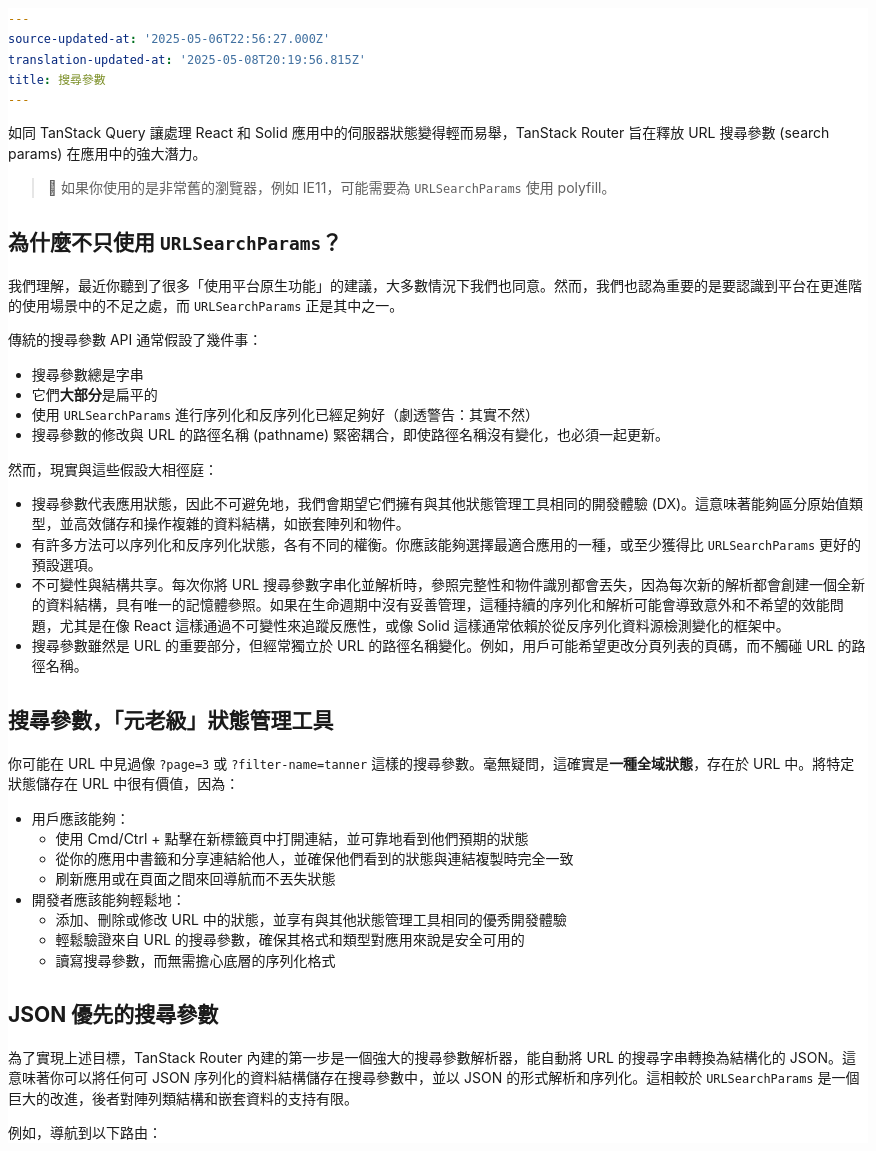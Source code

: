 ```yaml
---
source-updated-at: '2025-05-06T22:56:27.000Z'
translation-updated-at: '2025-05-08T20:19:56.815Z'
title: 搜尋參數
---
```


如同 TanStack Query 讓處理 React 和 Solid 應用中的伺服器狀態變得輕而易舉，TanStack Router 旨在釋放 URL 搜尋參數 (search params) 在應用中的強大潛力。

> 🧠 如果你使用的是非常舊的瀏覽器，例如 IE11，可能需要為 `URLSearchParams` 使用 polyfill。

## 為什麼不只使用 `URLSearchParams`？

我們理解，最近你聽到了很多「使用平台原生功能」的建議，大多數情況下我們也同意。然而，我們也認為重要的是要認識到平台在更進階的使用場景中的不足之處，而 `URLSearchParams` 正是其中之一。

傳統的搜尋參數 API 通常假設了幾件事：

- 搜尋參數總是字串
- 它們**大部分**是扁平的
- 使用 `URLSearchParams` 進行序列化和反序列化已經足夠好（劇透警告：其實不然）
- 搜尋參數的修改與 URL 的路徑名稱 (pathname) 緊密耦合，即使路徑名稱沒有變化，也必須一起更新。

然而，現實與這些假設大相徑庭：

- 搜尋參數代表應用狀態，因此不可避免地，我們會期望它們擁有與其他狀態管理工具相同的開發體驗 (DX)。這意味著能夠區分原始值類型，並高效儲存和操作複雜的資料結構，如嵌套陣列和物件。
- 有許多方法可以序列化和反序列化狀態，各有不同的權衡。你應該能夠選擇最適合應用的一種，或至少獲得比 `URLSearchParams` 更好的預設選項。
- 不可變性與結構共享。每次你將 URL 搜尋參數字串化並解析時，參照完整性和物件識別都會丟失，因為每次新的解析都會創建一個全新的資料結構，具有唯一的記憶體參照。如果在生命週期中沒有妥善管理，這種持續的序列化和解析可能會導致意外和不希望的效能問題，尤其是在像 React 這樣通過不可變性來追蹤反應性，或像 Solid 這樣通常依賴於從反序列化資料源檢測變化的框架中。
- 搜尋參數雖然是 URL 的重要部分，但經常獨立於 URL 的路徑名稱變化。例如，用戶可能希望更改分頁列表的頁碼，而不觸碰 URL 的路徑名稱。

## 搜尋參數，「元老級」狀態管理工具

你可能在 URL 中見過像 `?page=3` 或 `?filter-name=tanner` 這樣的搜尋參數。毫無疑問，這確實是**一種全域狀態**，存在於 URL 中。將特定狀態儲存在 URL 中很有價值，因為：

- 用戶應該能夠：
  - 使用 Cmd/Ctrl + 點擊在新標籤頁中打開連結，並可靠地看到他們預期的狀態
  - 從你的應用中書籤和分享連結給他人，並確保他們看到的狀態與連結複製時完全一致
  - 刷新應用或在頁面之間來回導航而不丟失狀態
- 開發者應該能夠輕鬆地：
  - 添加、刪除或修改 URL 中的狀態，並享有與其他狀態管理工具相同的優秀開發體驗
  - 輕鬆驗證來自 URL 的搜尋參數，確保其格式和類型對應用來說是安全可用的
  - 讀寫搜尋參數，而無需擔心底層的序列化格式

## JSON 優先的搜尋參數

為了實現上述目標，TanStack Router 內建的第一步是一個強大的搜尋參數解析器，能自動將 URL 的搜尋字串轉換為結構化的 JSON。這意味著你可以將任何可 JSON 序列化的資料結構儲存在搜尋參數中，並以 JSON 的形式解析和序列化。這相較於 `URLSearchParams` 是一個巨大的改進，後者對陣列類結構和嵌套資料的支持有限。

例如，導航到以下路由：
